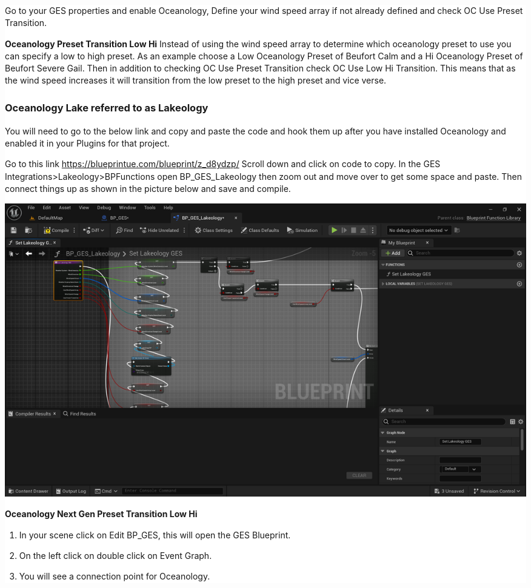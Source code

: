    
   
   Go to your GES properties and enable Oceanology, Define your wind speed array if not already defined and check OC Use Preset Transition.
   
**Oceanology Preset Transition Low Hi**
Instead of using the wind speed array to determine which oceanology preset to use you can specify a low to high preset.  As an example choose a Low Oceanology Preset of Beufort Calm and a Hi Oceanology Preset of Beufort Severe Gail. Then in addition to checking OC Use Preset Transition check OC Use Low Hi  Transition.  This means that as the wind speed increases it will transition from the low preset to the high preset and vice verse.


### **Oceanology Lake referred to as Lakeology**

You will need to go to the below link and copy and paste the code and hook them up after you have installed Oceanology and enabled it in your Plugins for that project.

 Go to this link https://blueprintue.com/blueprint/z_d8ydzp/ Scroll down and click on code to copy. In the GES Integrations>Lakeology>BPFunctions open BP_GES_Lakeology then zoom out and move over to get some space and paste.  Then connect things up as shown in the picture below and save and compile.
 
 ![](../_images/Screenshots/Screenshot%202024-02-22%20001319.png)

**Oceanology Next Gen Preset Transition Low Hi**
1) In your scene click on Edit BP_GES, this will open the GES Blueprint.

2) On the left click on double click on Event Graph.

3) You will see a connection point for Oceanology.
